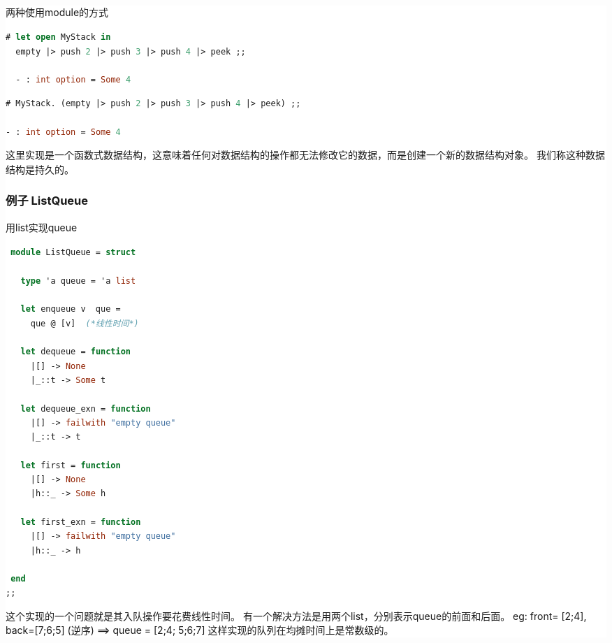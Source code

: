两种使用module的方式

``` ocaml
# let open MyStack in 
  empty |> push 2 |> push 3 |> push 4 |> peek ;;

  - : int option = Some 4
```

``` ocaml
# MyStack. (empty |> push 2 |> push 3 |> push 4 |> peek) ;;

- : int option = Some 4
```

这里实现是一个函数式数据结构，这意味着任何对数据结构的操作都无法修改它的数据，而是创建一个新的数据结构对象。
我们称这种数据结构是持久的。

### 例子 ListQueue <span id="ListQueue"></span>

用list实现queue

``` ocaml
 module ListQueue = struct

   type 'a queue = 'a list

   let enqueue v  que =
     que @ [v]  (*线性时间*)

   let dequeue = function
     |[] -> None
     |_::t -> Some t 

   let dequeue_exn = function
     |[] -> failwith "empty queue"
     |_::t -> t

   let first = function
     |[] -> None
     |h::_ -> Some h

   let first_exn = function
     |[] -> failwith "empty queue"
     |h::_ -> h

 end
;;
```

这个实现的一个问题就是其入队操作要花费线性时间。
有一个解决方法是用两个list，分别表示queue的前面和后面。 eg: front=
\[2;4\], back=\[7;6;5\] (逆序) ==\> queue = \[2;4; 5;6;7\]
这样实现的队列在均摊时间上是常数级的。
